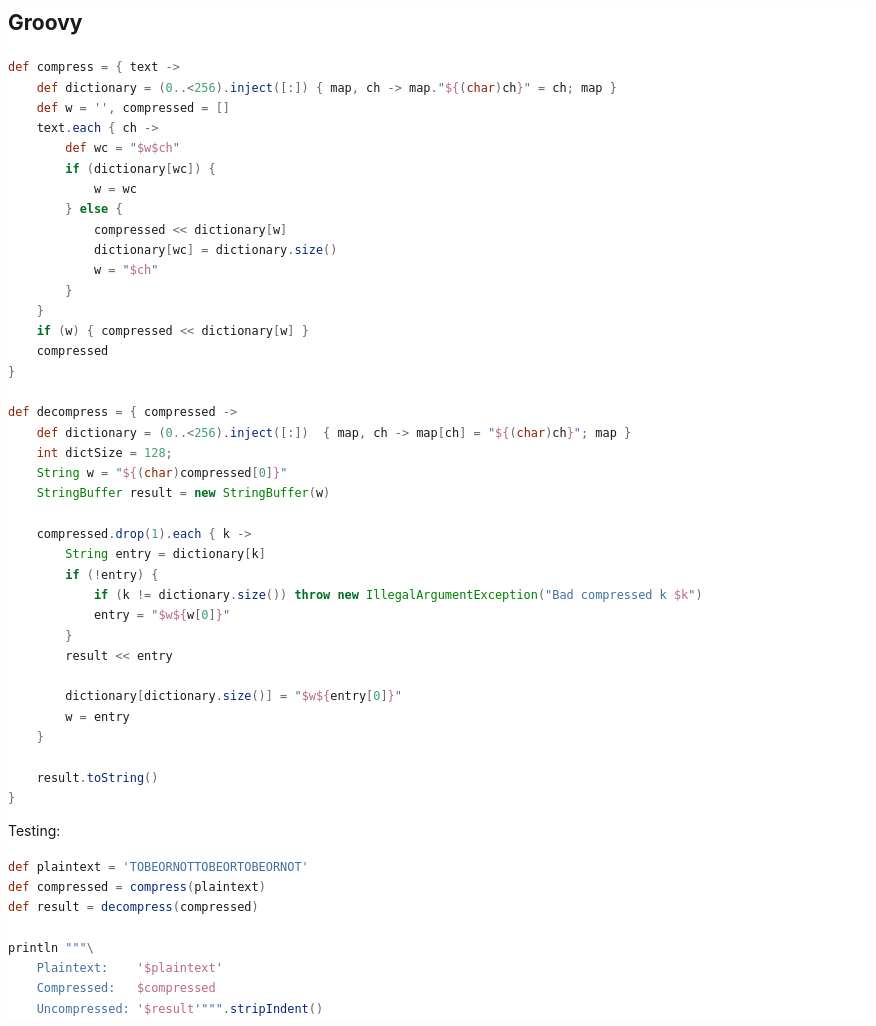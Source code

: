 

## Groovy


```groovy
def compress = { text ->
    def dictionary = (0..<256).inject([:]) { map, ch -> map."${(char)ch}" = ch; map }
    def w = '', compressed = []
    text.each { ch ->
        def wc = "$w$ch"
        if (dictionary[wc]) {
            w = wc
        } else {
            compressed << dictionary[w]
            dictionary[wc] = dictionary.size()
            w = "$ch"
        }
    }
    if (w) { compressed << dictionary[w] }
    compressed
}

def decompress = { compressed ->
    def dictionary = (0..<256).inject([:])  { map, ch -> map[ch] = "${(char)ch}"; map }
    int dictSize = 128;
    String w = "${(char)compressed[0]}"
    StringBuffer result = new StringBuffer(w)

    compressed.drop(1).each { k ->
        String entry = dictionary[k]
        if (!entry) {
            if (k != dictionary.size()) throw new IllegalArgumentException("Bad compressed k $k")
            entry = "$w${w[0]}"
        }
        result << entry

        dictionary[dictionary.size()] = "$w${entry[0]}"
        w = entry
    }

    result.toString()
}
```

Testing:

```groovy
def plaintext = 'TOBEORNOTTOBEORTOBEORNOT'
def compressed = compress(plaintext)
def result = decompress(compressed)

println """\
    Plaintext:    '$plaintext'
    Compressed:   $compressed
    Uncompressed: '$result'""".stripIndent()
```

